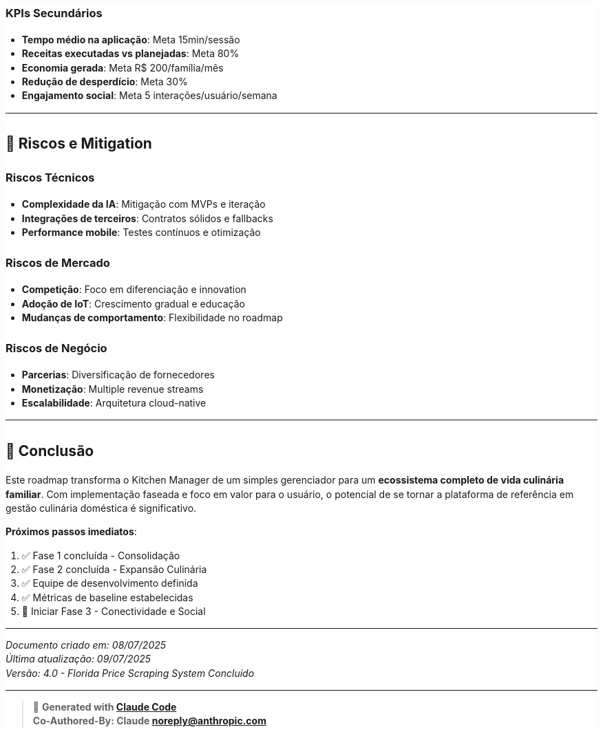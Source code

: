 ### **KPIs Secundários**
- **Tempo médio na aplicação**: Meta 15min/sessão
- **Receitas executadas vs planejadas**: Meta 80%
- **Economia gerada**: Meta R$ 200/família/mês
- **Redução de desperdício**: Meta 30%
- **Engajamento social**: Meta 5 interações/usuário/semana

---

## 🚧 **Riscos e Mitigation**

### **Riscos Técnicos**
- **Complexidade da IA**: Mitigação com MVPs e iteração
- **Integrações de terceiros**: Contratos sólidos e fallbacks
- **Performance mobile**: Testes contínuos e otimização

### **Riscos de Mercado**
- **Competição**: Foco em diferenciação e innovation
- **Adoção de IoT**: Crescimento gradual e educação
- **Mudanças de comportamento**: Flexibilidade no roadmap

### **Riscos de Negócio**
- **Parcerias**: Diversificação de fornecedores
- **Monetização**: Multiple revenue streams
- **Escalabilidade**: Arquitetura cloud-native

---

## 🎯 **Conclusão**

Este roadmap transforma o Kitchen Manager de um simples gerenciador para um **ecossistema completo de vida culinária familiar**. Com implementação faseada e foco em valor para o usuário, o potencial de se tornar a plataforma de referência em gestão culinária doméstica é significativo.

**Próximos passos imediatos**:
1. ✅ Fase 1 concluída - Consolidação
2. ✅ Fase 2 concluída - Expansão Culinária
3. ✅ Equipe de desenvolvimento definida
4. ✅ Métricas de baseline estabelecidas
5. 🔄 Iniciar Fase 3 - Conectividade e Social

---

*Documento criado em: 08/07/2025*  
*Última atualização: 09/07/2025*  
*Versão: 4.0 - Florida Price Scraping System Concluído*

---

> 🤖 **Generated with [Claude Code](https://claude.ai/code)**  
> **Co-Authored-By: Claude <noreply@anthropic.com>**